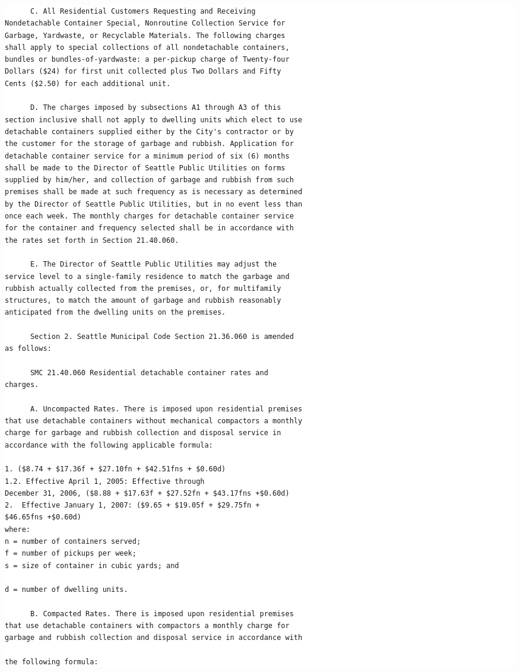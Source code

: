           C. All Residential Customers Requesting and Receiving  
    Nondetachable Container Special, Nonroutine Collection Service for  
    Garbage, Yardwaste, or Recyclable Materials. The following charges  
    shall apply to special collections of all nondetachable containers,  
    bundles or bundles-of-yardwaste: a per-pickup charge of Twenty-four  
    Dollars ($24) for first unit collected plus Two Dollars and Fifty  
    Cents ($2.50) for each additional unit.  
  
          D. The charges imposed by subsections A1 through A3 of this  
    section inclusive shall not apply to dwelling units which elect to use  
    detachable containers supplied either by the City's contractor or by  
    the customer for the storage of garbage and rubbish. Application for  
    detachable container service for a minimum period of six (6) months  
    shall be made to the Director of Seattle Public Utilities on forms  
    supplied by him/her, and collection of garbage and rubbish from such  
    premises shall be made at such frequency as is necessary as determined  
    by the Director of Seattle Public Utilities, but in no event less than  
    once each week. The monthly charges for detachable container service  
    for the container and frequency selected shall be in accordance with  
    the rates set forth in Section 21.40.060.  
  
          E. The Director of Seattle Public Utilities may adjust the  
    service level to a single-family residence to match the garbage and  
    rubbish actually collected from the premises, or, for multifamily  
    structures, to match the amount of garbage and rubbish reasonably  
    anticipated from the dwelling units on the premises.  
  
          Section 2. Seattle Municipal Code Section 21.36.060 is amended  
    as follows:  
  
          SMC 21.40.060 Residential detachable container rates and  
    charges.  
  
          A. Uncompacted Rates. There is imposed upon residential premises  
    that use detachable containers without mechanical compactors a monthly  
    charge for garbage and rubbish collection and disposal service in  
    accordance with the following applicable formula:  
  
    1. ($8.74 + $17.36f + $27.10fn + $42.51fns + $0.60d)  
    1.2. Effective April 1, 2005: Effective through  
    December 31, 2006, ($8.88 + $17.63f + $27.52fn + $43.17fns +$0.60d)  
    2.  Effective January 1, 2007: ($9.65 + $19.05f + $29.75fn +  
    $46.65fns +$0.60d)  
    where:  
    n = number of containers served;  
    f = number of pickups per week;  
    s = size of container in cubic yards; and  
  
    d = number of dwelling units.  
  
          B. Compacted Rates. There is imposed upon residential premises  
    that use detachable containers with compactors a monthly charge for  
    garbage and rubbish collection and disposal service in accordance with  
  
    the following formula:  
  